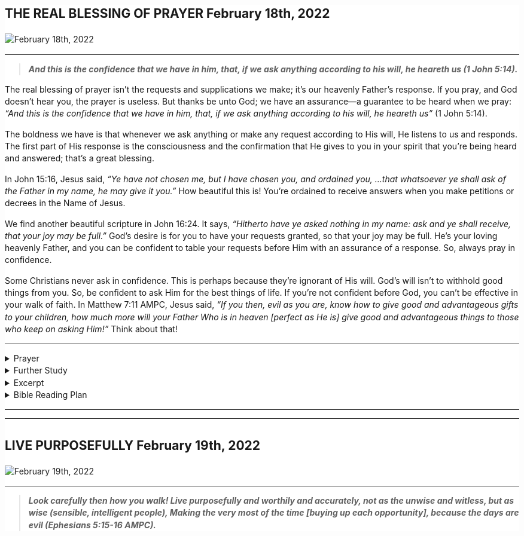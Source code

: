## THE REAL BLESSING OF PRAYER February 18th, 2022
![February 18th, 2022](https://rhapsodyofrealities.b-cdn.net/app/dailyarticle/feb-22-day-18-the-real-blessing-of-prayer.jpg)

 ---

>***And this is the confidence that we have in him, that, if we ask anything according to his will, he heareth us (1 John 5:14\).***

The real blessing of prayer isn’t the requests and supplications we make; it’s our heavenly Father’s response. If you pray, and God doesn’t hear you, the prayer is useless. But thanks be unto God; we have an assurance—a guarantee to be heard when we pray: *“And this is the confidence that we have in him, that, if we ask anything according to his will, he heareth us”* (1 John 5:14\).

The boldness we have is that whenever we ask anything or make any request according to His will, He listens to us and responds. The first part of His response is the consciousness and the confirmation that He gives to you in your spirit that you’re being heard and answered; that’s a great blessing.

In John 15:16, Jesus said, *“Ye have not chosen me, but I have chosen you, and ordained you, …that whatsoever ye shall ask of the Father in my name, he may give it you.”* How beautiful this is! You’re ordained to receive answers when you make petitions or decrees in the Name of Jesus.

We find another beautiful scripture in John 16:24\. It says, *“Hitherto have ye asked nothing in my name: ask and ye shall receive, that your joy may be full.”* God’s desire is for you to have your requests granted, so that your joy may be full. He’s your loving heavenly Father, and you can be confident to table your requests before Him with an assurance of a response. So, always pray in confidence.

Some Christians never ask in confidence. This is perhaps because they’re ignorant of His will. God’s will isn’t to withhold good things from you. So, be confident to ask Him for the best things of life. If you’re not confident before God, you can’t be effective in your walk of faith. In Matthew 7:11 AMPC, Jesus said, *“If you then, evil as you are, know how to give good and advantageous gifts to your children, how much more will your Father Who is in heaven \[perfect as He is] give good and advantageous things to those who keep on asking Him!”* Think about that!



---  
<details><summary>Prayer</summary></details>

<details><summary>Further Study</summary></details>

<details><summary>Excerpt</summary></details>

<details><summary>Bible Reading Plan</summary></details>

---
---

## LIVE PURPOSEFULLY February 19th, 2022
![February 19th, 2022](https://rhapsodyofrealities.b-cdn.net/app/dailyarticle/feb-22-day-19-live-purposefully.jpg)

 ---

>***Look carefully then how you walk! Live purposefully and worthily and accurately, not as the unwise and witless, but as wise (sensible, intelligent people), Making the very most of the time \[buying up each opportunity], because the days are evil (Ephesians 5:15\-16 AMPC).***
